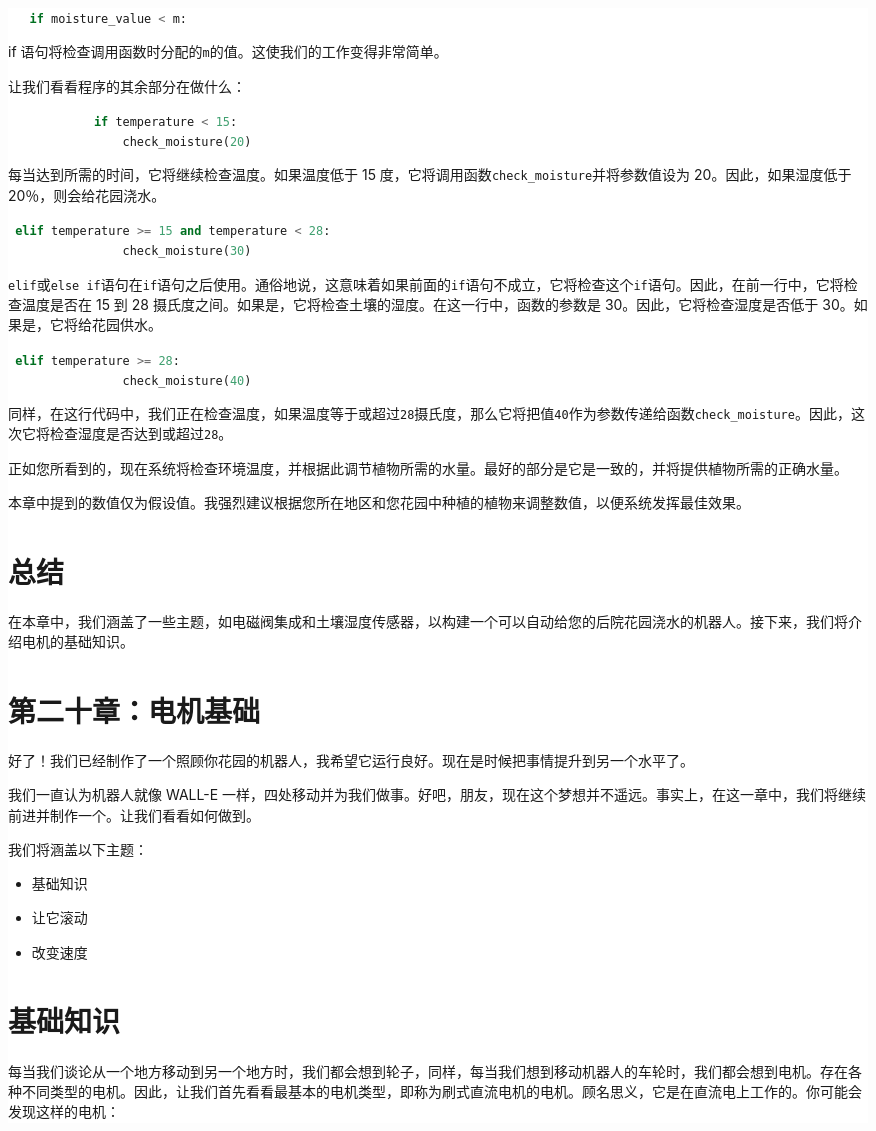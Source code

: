 ```py
   if moisture_value < m:
```

if 语句将检查调用函数时分配的`m`的值。这使我们的工作变得非常简单。

让我们看看程序的其余部分在做什么：

```py
            if temperature < 15:
                check_moisture(20)
```

每当达到所需的时间，它将继续检查温度。如果温度低于 15 度，它将调用函数`check_moisture`并将参数值设为 20。因此，如果湿度低于 20％，则会给花园浇水。

```py
 elif temperature >= 15 and temperature < 28:
                check_moisture(30)
```

`elif`或`else if`语句在`if`语句之后使用。通俗地说，这意味着如果前面的`if`语句不成立，它将检查这个`if`语句。因此，在前一行中，它将检查温度是否在 15 到 28 摄氏度之间。如果是，它将检查土壤的湿度。在这一行中，函数的参数是 30。因此，它将检查湿度是否低于 30。如果是，它将给花园供水。

```py
 elif temperature >= 28:
                check_moisture(40)
```

同样，在这行代码中，我们正在检查温度，如果温度等于或超过`28`摄氏度，那么它将把值`40`作为参数传递给函数`check_moisture`。因此，这次它将检查湿度是否达到或超过`28`。

正如您所看到的，现在系统将检查环境温度，并根据此调节植物所需的水量。最好的部分是它是一致的，并将提供植物所需的正确水量。

本章中提到的数值仅为假设值。我强烈建议根据您所在地区和您花园中种植的植物来调整数值，以便系统发挥最佳效果。

# 总结

在本章中，我们涵盖了一些主题，如电磁阀集成和土壤湿度传感器，以构建一个可以自动给您的后院花园浇水的机器人。接下来，我们将介绍电机的基础知识。


# 第二十章：电机基础

好了！我们已经制作了一个照顾你花园的机器人，我希望它运行良好。现在是时候把事情提升到另一个水平了。

我们一直认为机器人就像 WALL-E 一样，四处移动并为我们做事。好吧，朋友，现在这个梦想并不遥远。事实上，在这一章中，我们将继续前进并制作一个。让我们看看如何做到。

我们将涵盖以下主题：

+   基础知识

+   让它滚动

+   改变速度

# 基础知识

每当我们谈论从一个地方移动到另一个地方时，我们都会想到轮子，同样，每当我们想到移动机器人的车轮时，我们都会想到电机。存在各种不同类型的电机。因此，让我们首先看看最基本的电机类型，即称为刷式直流电机的电机。顾名思义，它是在直流电上工作的。你可能会发现这样的电机：
